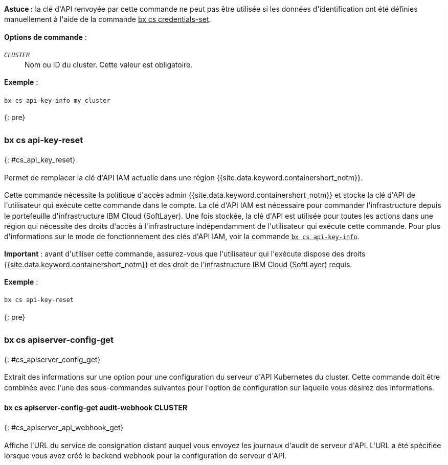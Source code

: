 **Astuce :** la clé d'API renvoyée par cette commande ne peut pas être utilisée si les données d'identification ont été définies manuellement à l'aide de la commande [bx cs credentials-set](#cs_credentials_set).

<strong>Options de commande</strong> :

   <dl>
   <dt><code><em>CLUSTER</em></code></dt>
   <dd>Nom ou ID du cluster. Cette valeur est obligatoire.</dd>
   </dl>

**Exemple** :

  ```
  bx cs api-key-info my_cluster
  ```
  {: pre}


### bx cs api-key-reset
{: #cs_api_key_reset}

Permet de remplacer la clé d'API IAM actuelle dans une région {{site.data.keyword.containershort_notm}}.

Cette commande nécessite la politique d'accès admin {{site.data.keyword.containershort_notm}} et stocke la clé d'API de l'utilisateur qui exécute cette commande dans le compte. La clé d'API IAM est nécessaire pour commander l'infrastructure depuis le portefeuille d'infrastructure IBM Cloud (SoftLayer). Une fois stockée, la clé d'API est utilisée pour toutes les actions dans une région qui nécessite des droits d'accès à l'infrastructure indépendamment de l'utilisateur qui exécute cette commande. Pour plus d'informations sur le mode de fonctionnement des clés d'API IAM, voir la commande [`bx cs api-key-info`](#cs_api_key_info).

**Important** : avant d'utiliser cette commande, assurez-vous que l'utilisateur qui l'exécute dispose des droits [{{site.data.keyword.containershort_notm}} et des droit de l'infrastructure IBM Cloud (SoftLayer)](cs_users.html#users) requis.

**Exemple** :

  ```
  bx cs api-key-reset
  ```
  {: pre}


### bx cs apiserver-config-get
{: #cs_apiserver_config_get}

Extrait des informations sur une option pour une configuration du serveur d'API Kubernetes du cluster. Cette commande doit être combinée avec l'une des sous-commandes suivantes pour l'option de configuration sur laquelle vous désirez des informations.

#### bx cs apiserver-config-get audit-webhook CLUSTER
{: #cs_apiserver_api_webhook_get}

Affiche l'URL du service de consignation distant auquel vous envoyez les journaux d'audit de serveur d'API. L'URL a été spécifiée lorsque vous avez créé le backend webhook pour la configuration de serveur d'API.
